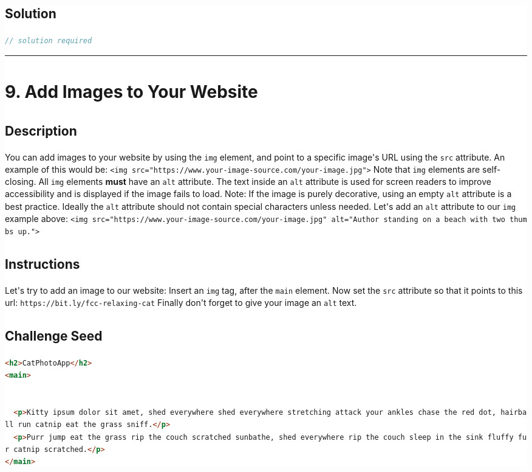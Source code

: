 ## Solution
<section id='solution'>

```js
// solution required
```
</section>
<hr>

# 9. Add Images to Your Website

## Description
<section id='description'>
You can add images to your website by using the <code>img</code> element, and point to a specific image's URL using the <code>src</code> attribute.
An example of this would be:
<code>&#60img src="https://www.your-image-source.com/your-image.jpg"&#62</code>
Note that <code>img</code> elements are self-closing.
All <code>img</code> elements <strong>must</strong> have an <code>alt</code> attribute. The text inside an <code>alt</code> attribute is used for screen readers to improve accessibility and is displayed if the image fails to load.
Note: If the image is purely decorative, using an empty <code>alt</code> attribute is a best practice.
Ideally the <code>alt</code> attribute should not contain special characters unless needed.
Let's add an <code>alt</code> attribute to our <code>img</code> example above:
<code>&#60img src="https://www.your-image-source.com/your-image.jpg" alt="Author standing on a beach with two thumbs up."&#62</code>
</section>

## Instructions
<section id='instructions'>
Let's try to add an image to our website:
Insert an <code>img</code> tag, after the <code>main</code> element.
Now set the <code>src</code> attribute so that it points to this url:
<code>https://bit.ly/fcc-relaxing-cat</code>
Finally don't forget to give your image an <code>alt</code> text.
</section>



## Challenge Seed
<section id='challengeSeed'>

<div id='html-seed'>

```html
<h2>CatPhotoApp</h2>
<main>


  <p>Kitty ipsum dolor sit amet, shed everywhere shed everywhere stretching attack your ankles chase the red dot, hairball run catnip eat the grass sniff.</p>
  <p>Purr jump eat the grass rip the couch scratched sunbathe, shed everywhere rip the couch sleep in the sink fluffy fur catnip scratched.</p>
</main>
```
